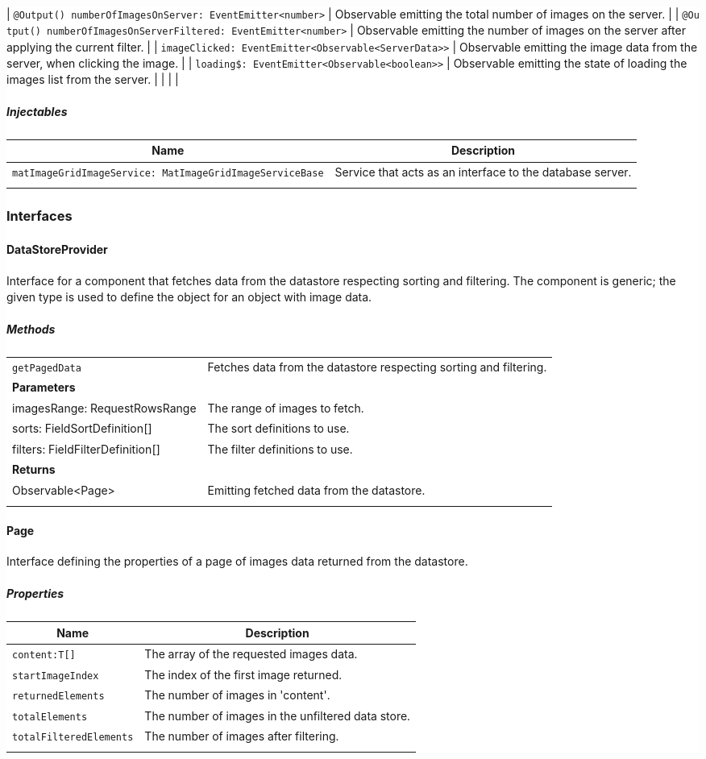 | `@Output() numberOfImagesOnServer: EventEmitter<number>`                                     | Observable emitting the total number of images on the server.                                                                                                            |
| `@Output() numberOfImagesOnServerFiltered: EventEmitter<number>`                             | Observable emitting the number of images on the server after applying the current filter.                                                                                |
| `imageClicked: EventEmitter<Observable<ServerData>>`                                         | Observable emitting the image data from the server, when clicking the image.                                                                                             |
| `loading$: EventEmitter<Observable<boolean>>`                                                | Observable emitting the state of loading the images list from the server.                                                                                                |
|                                                                                              |                                                                                                                                                                          |

##### **Injectables**

| Name                                                     | Description                                               |
| -------------------------------------------------------- | --------------------------------------------------------- |
| `matImageGridImageService: MatImageGridImageServiceBase` | Service that acts as an interface to the database server. |
|                                                          |                                                           |

<a id="interfaces-api"></a>

### Interfaces

#### DataStoreProvider

Interface for a component that fetches data from the datastore respecting sorting and filtering.
The component is generic; the given type is used to define the object for an object with image data.

##### **Methods**

|                                     |                                                                   |
| ----------------------------------- | ----------------------------------------------------------------- |
| `getPagedData`                      | Fetches data from the datastore respecting sorting and filtering. |
| **Parameters**                      |
| imagesRange: RequestRowsRange       | The range of images to fetch.                                     |
| sorts: FieldSortDefinition<T>[]     | The sort definitions to use.                                      |
| filters: FieldFilterDefinition<T>[] | The filter definitions to use.                                    |
| **Returns**                         |
| Observable<Page<T>>                 | Emitting fetched data from the datastore.                         |
|                                     |                                                                   |

#### Page

Interface defining the properties of a page of images data returned from the datastore.

##### **Properties**

| Name                    | Description                                        |
| ----------------------- | -------------------------------------------------- |
| `content:T[]`           | The array of the requested images data.            |
| `startImageIndex`       | The index of the first image returned.             |
| `returnedElements`      | The number of images in 'content'.                 |
| `totalElements`         | The number of images in the unfiltered data store. |
| `totalFilteredElements` | The number of images after filtering.              |
|                         |                                                    |
